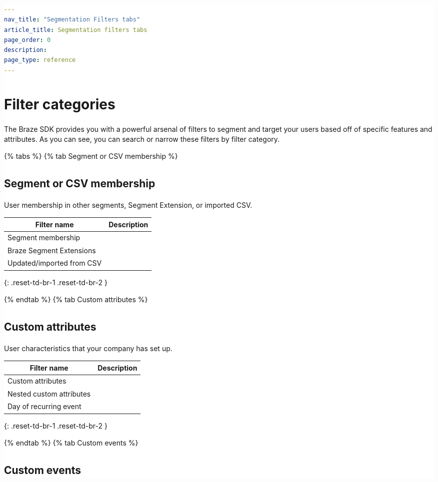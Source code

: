 ```yaml
---
nav_title: "Segmentation Filters tabs"
article_title: Segmentation filters tabs
page_order: 0
description: 
page_type: reference
---
```


# Filter categories

The Braze SDK provides you with a powerful arsenal of filters to segment and target your users based off of specific features and attributes. As you can see, you can search or narrow these filters by filter category.

{% tabs %}
{% tab Segment or CSV membership %}
## Segment or CSV membership

User membership in other segments, Segment Extension, or imported CSV.

| Filter name | Description 
|---|---
| Segment membership | 
| Braze Segment Extensions |
| Updated/imported from CSV | 
{: .reset-td-br-1 .reset-td-br-2 }

 {% endtab %}
 {% tab Custom attributes  %}

## Custom attributes

User characteristics that your company has set up.

| Filter name | Description 
|---|---
| Custom attributes |
| Nested custom attributes |
| Day of recurring event |
{: .reset-td-br-1 .reset-td-br-2 }

{% endtab %}
{% tab Custom events %}

## Custom events
